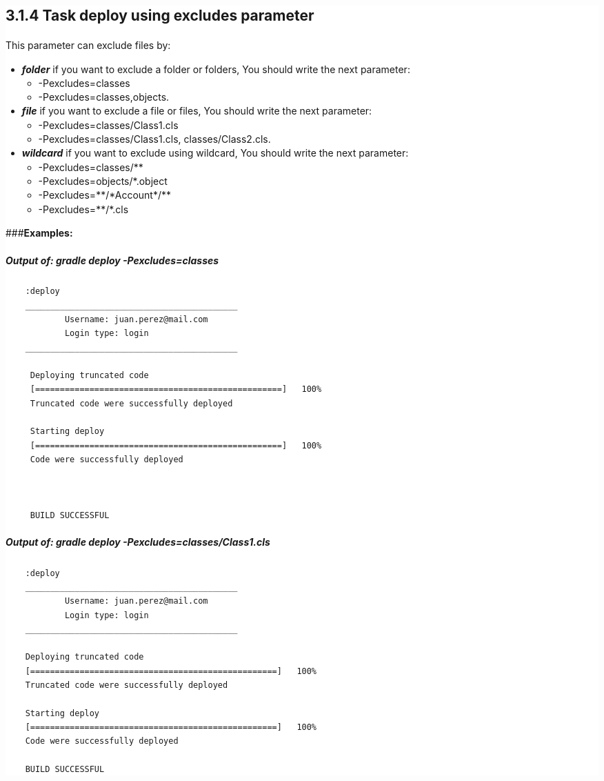 ## 3.1.4 Task deploy using excludes parameter

This parameter can exclude files by:

* ***folder*** if you want to exclude a folder or folders, You should write the next parameter:
	* -Pexcludes=classes
    * -Pexcludes=classes,objects.
* ***file*** if you want to exclude a file or files, You should write the next parameter:
	* -Pexcludes=classes/Class1.cls
    * -Pexcludes=classes/Class1.cls, classes/Class2.cls.
* ***wildcard*** if you want to exclude using wildcard, You should write the next parameter:
	* -Pexcludes=classes/**
    * -Pexcludes=objects/\*.object
    * -Pexcludes=\*\*/\*Account\*/**
    * -Pexcludes=\*\*/*.cls
    
###**Examples:**

<h5> Output of:  <strong> gradle deploy -Pexcludes=classes</strong></h5>

```bash    
    :deploy
    ___________________________________________
            Username: juan.perez@mail.com
            Login type: login
    ___________________________________________

     Deploying truncated code
     [==================================================]   100%
     Truncated code were successfully deployed

     Starting deploy
     [==================================================]   100%
     Code were successfully deployed



     BUILD SUCCESSFUL
```

<h5> Output of:  <strong> gradle deploy -Pexcludes=classes/Class1.cls</strong></h5>

```bash    
    :deploy
    ___________________________________________
            Username: juan.perez@mail.com
            Login type: login
    ___________________________________________

    Deploying truncated code
    [==================================================]   100%
    Truncated code were successfully deployed

    Starting deploy
    [==================================================]   100%
    Code were successfully deployed

    BUILD SUCCESSFUL
```
